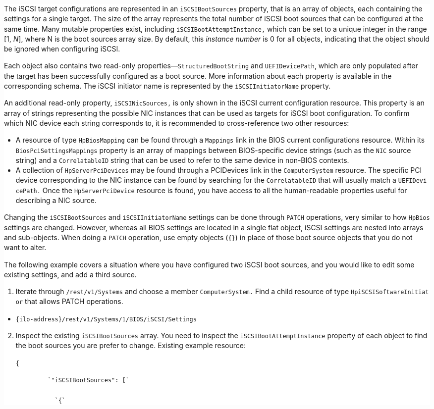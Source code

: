 The iSCSI target configurations are represented in an `iSCSIBootSources` property, that is an
array of objects, each containing the settings for a single target. The size of the array represents
the total number of iSCSI boot sources that can be configured at the same time. Many mutable
properties exist, including `iSCSIBootAttemptInstance,` which can be set to a unique integer
in the range [1, *N*], where N is the boot sources array size. By default, this *instance number* is 0
for all objects, indicating that the object should be ignored when configuring iSCSI.

Each object also contains two read-only properties—`StructuredBootString` and
`UEFIDevicePath`, which are only populated after the target has been successfully configured
as a boot source. More information about each property is available in the corresponding schema.
The iSCSI initiator name is represented by the `iSCSIInitiatorName` property.

An additional read-only property, `iSCSINicSources,` is only shown in the iSCSI current
configuration resource. This property is an array of strings representing the possible NIC instances
that can be used as targets for iSCSI boot configuration. To confirm which NIC device each string
corresponds to, it is recommended to cross-reference two other resources:

* A resource of type `HpBiosMapping` can be found through a `Mappings` link in the BIOS
current configurations resource. Within its `BiosPciSettingsMappings` property is an
array of mappings between BIOS-specific device strings (such as the `NIC` source string)
and a `CorrelatableID` string that can be used to refer to the same device in non-BIOS
contexts.
* A collection of `HpServerPciDevices` may be found through a PCIDevices link in the
`ComputerSystem` resource. The specific PCI device corresponding to the NIC instance
can be found by searching for the `CorrelatableID` that will usually match a
`UEFIDevicePath.` Once the `HpServerPciDevice` resource is found, you have access
to all the human-readable properties useful for describing a NIC source.

Changing the `iSCSIBootSources` and `iSCSIInitiatorName` settings can be done through
`PATCH` operations, very similar to how `HpBios` settings are changed. However, whereas all BIOS
settings are located in a single flat object, iSCSI settings are nested into arrays and sub-objects.
When doing a `PATCH` operation, use empty objects (`{}`) in place of those boot source objects
that you do not want to alter.

The following example covers a situation where you have configured two iSCSI boot sources,
and you would like to edit some existing settings, and add a third source.

1. Iterate through `/rest/v1/Systems` and choose a member `ComputerSystem.` Find a
child resource of type `HpiSCSISoftwareInitiator` that allows PATCH operations.
  * `{ilo-address}/rest/v1/Systems/1/BIOS/iSCSI/Settings`
2. Inspect the existing `iSCSIBootSources` array. You need to inspect the
`iSCSIBootAttemptInstance` property of each object to find the boot sources you are
prefer to change.
Existing example resource:


    `{`

                `"iSCSIBootSources": [`

                  `{`

